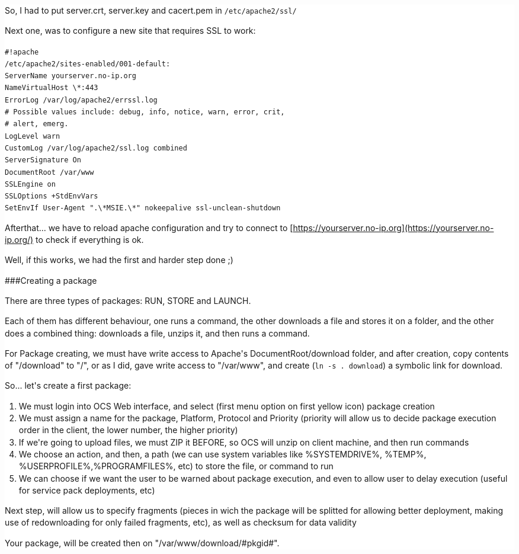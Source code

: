 So, I had to put server.crt, server.key and cacert.pem in `/etc/apache2/ssl/`

Next one, was to configure a new site that requires SSL to work:

~~~
#!apache
/etc/apache2/sites-enabled/001-default:
ServerName yourserver.no-ip.org
NameVirtualHost \*:443
ErrorLog /var/log/apache2/errssl.log
# Possible values include: debug, info, notice, warn, error, crit,
# alert, emerg.
LogLevel warn
CustomLog /var/log/apache2/ssl.log combined
ServerSignature On
DocumentRoot /var/www
SSLEngine on
SSLOptions +StdEnvVars
SetEnvIf User-Agent ".\*MSIE.\*" nokeepalive ssl-unclean-shutdown
~~~

Afterthat... we have to reload apache configuration and try to connect to [https://yourserver.no-ip.org](https://yourserver.no-ip.org/) to check if everything is ok.

Well, if this works, we had the first and harder step done ;)

###Creating a package

There are three types of packages: RUN, STORE and LAUNCH.

Each of them has different behaviour, one runs a command, the other downloads a file and stores it on a folder, and the other does a combined thing: downloads a file, unzips it, and then runs a command.

For Package creating, we must have write access to Apache's DocumentRoot/download folder, and after creation, copy contents of "/download" to "/", or as I did, gave write access to "/var/www", and create (`ln -s . download`) a symbolic link for download.

So... let's create a first package:

1.  We must login into OCS Web interface, and select (first menu option on first yellow icon) package creation
2.  We must assign a name for the package, Platform, Protocol and Priority (priority will allow us to decide package execution order in the client, the lower number, the higher priority)
3.  If we're going to upload files, we must ZIP it BEFORE, so OCS will unzip on client machine, and then run commands
4.  We choose an action, and then, a path (we  can use system variables like %SYSTEMDRIVE%, %TEMP%, %USERPROFILE%,%PROGRAMFILES%, etc) to store the file, or command to run
5.  We can choose if we want the user to be warned about package execution, and even to allow user to delay execution (useful for service pack deployments, etc)

Next step, will allow us to specify fragments (pieces in wich the package will be splitted for allowing better deployment, making use of redownloading for only failed fragments, etc), as well as checksum for data validity

Your package, will be created then on "/var/www/download/#pkgid#".

